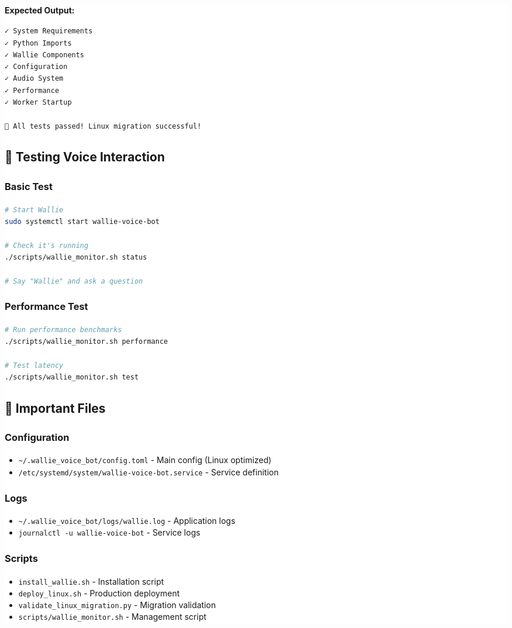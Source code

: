 **Expected Output:**
```
✓ System Requirements
✓ Python Imports  
✓ Wallie Components
✓ Configuration
✓ Audio System
✓ Performance
✓ Worker Startup

🎉 All tests passed! Linux migration successful!
```

## 🎤 Testing Voice Interaction

### Basic Test
```bash
# Start Wallie
sudo systemctl start wallie-voice-bot

# Check it's running
./scripts/wallie_monitor.sh status

# Say "Wallie" and ask a question
```

### Performance Test
```bash
# Run performance benchmarks
./scripts/wallie_monitor.sh performance

# Test latency
./scripts/wallie_monitor.sh test
```

## 📁 Important Files

### Configuration
- `~/.wallie_voice_bot/config.toml` - Main config (Linux optimized)
- `/etc/systemd/system/wallie-voice-bot.service` - Service definition

### Logs
- `~/.wallie_voice_bot/logs/wallie.log` - Application logs
- `journalctl -u wallie-voice-bot` - Service logs

### Scripts
- `install_wallie.sh` - Installation script
- `deploy_linux.sh` - Production deployment
- `validate_linux_migration.py` - Migration validation
- `scripts/wallie_monitor.sh` - Management script
